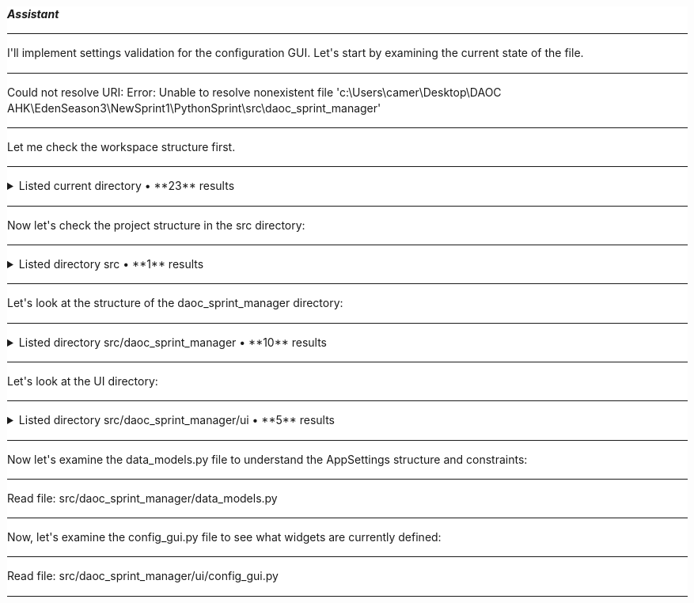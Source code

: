 
_**Assistant**_



---

I'll implement settings validation for the configuration GUI. Let's start by examining the current state of the file.

---

Could not resolve URI: Error: Unable to resolve nonexistent file 'c:\Users\camer\Desktop\DAOC AHK\EdenSeason3\NewSprint1\PythonSprint\src\daoc_sprint_manager'

---

Let me check the workspace structure first.

---

<details><summary>Listed current directory • **23** results</summary></details>

---

Now let's check the project structure in the src directory:

---

<details><summary>Listed directory src • **1** results</summary></details>

---

Let's look at the structure of the daoc_sprint_manager directory:

---

<details><summary>Listed directory src/daoc_sprint_manager • **10** results</summary></details>

---

Let's look at the UI directory:

---

<details><summary>Listed directory src/daoc_sprint_manager/ui • **5** results</summary></details>

---

Now let's examine the data_models.py file to understand the AppSettings structure and constraints:

---

Read file: src/daoc_sprint_manager/data_models.py

---

Now, let's examine the config_gui.py file to see what widgets are currently defined:

---

Read file: src/daoc_sprint_manager/ui/config_gui.py

---